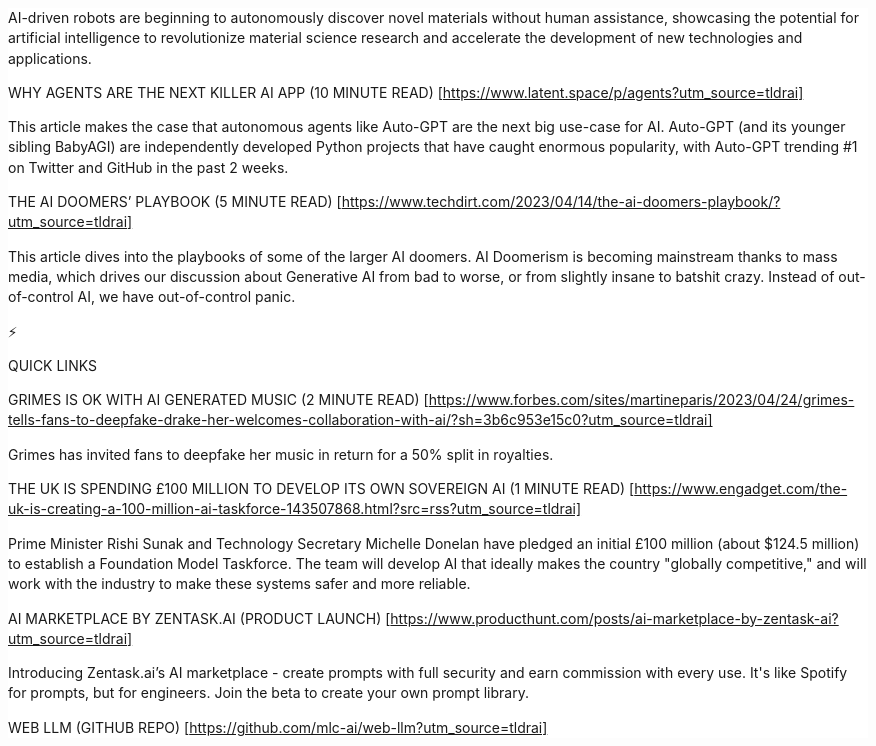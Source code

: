 
AI-driven robots are beginning to autonomously discover novel
materials without human assistance, showcasing the potential for
artificial intelligence to revolutionize material science research and
accelerate the development of new technologies and applications. 

WHY AGENTS ARE THE NEXT KILLER AI APP (10 MINUTE READ)
[https://www.latent.space/p/agents?utm_source=tldrai] 

This article makes the case that autonomous agents like Auto-GPT are
the next big use-case for AI. Auto-GPT (and its younger sibling
BabyAGI) are independently developed Python projects that have caught
enormous popularity, with Auto-GPT trending #1 on Twitter and GitHub
in the past 2 weeks. 

THE AI DOOMERS’ PLAYBOOK (5 MINUTE READ)
[https://www.techdirt.com/2023/04/14/the-ai-doomers-playbook/?utm_source=tldrai]


This article dives into the playbooks of some of the larger AI
doomers. AI Doomerism is becoming mainstream thanks to mass media,
which drives our discussion about Generative AI from bad to worse, or
from slightly insane to batshit crazy. Instead of out-of-control AI,
we have out-of-control panic. 

⚡ 

QUICK LINKS

GRIMES IS OK WITH AI GENERATED MUSIC (2 MINUTE READ)
[https://www.forbes.com/sites/martineparis/2023/04/24/grimes-tells-fans-to-deepfake-drake-her-welcomes-collaboration-with-ai/?sh=3b6c953e15c0?utm_source=tldrai]


Grimes has invited fans to deepfake her music in return for a 50%
split in royalties. 

THE UK IS SPENDING £100 MILLION TO DEVELOP ITS OWN SOVEREIGN AI (1
MINUTE READ)
[https://www.engadget.com/the-uk-is-creating-a-100-million-ai-taskforce-143507868.html?src=rss?utm_source=tldrai]


Prime Minister Rishi Sunak and Technology Secretary Michelle Donelan
have pledged an initial £100 million (about $124.5 million) to
establish a Foundation Model Taskforce. The team will develop AI that
ideally makes the country "globally competitive," and will work with
the industry to make these systems safer and more reliable. 

AI MARKETPLACE BY ZENTASK.AI (PRODUCT LAUNCH)
[https://www.producthunt.com/posts/ai-marketplace-by-zentask-ai?utm_source=tldrai]


Introducing Zentask.ai’s AI marketplace - create prompts with full
security and earn commission with every use. It's like Spotify for
prompts, but for engineers. Join the beta to create your own prompt
library. 

WEB LLM (GITHUB REPO)
[https://github.com/mlc-ai/web-llm?utm_source=tldrai] 
